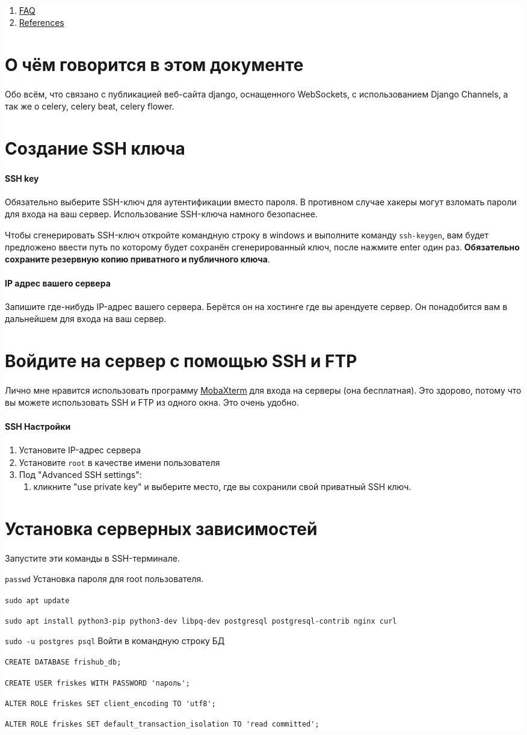 1. [FAQ](#FAQ)
1. [References](#References)

# О чём говорится в этом документе
Обо всём, что связано с публикацией веб-сайта django, оснащенного WebSockets, с использованием Django Channels,
а так же о celery, celery beat, celery flower.

# Создание SSH ключа
#### SSH key
Обязательно выберите SSH-ключ для аутентификации вместо пароля. В противном случае хакеры могут взломать пароли для входа на ваш сервер. Использование SSH-ключа намного безопаснее.

Чтобы сгенерировать SSH-ключ откройте командную строку в windows и выполните команду `ssh-keygen`, вам будет предложено ввести путь по которому будет сохранён сгенерированный ключ, после нажмите enter один раз. **Обязательно сохраните резервную копию приватного и публичного ключа**.

#### IP адрес вашего сервера
Запишите где-нибудь IP-адрес вашего сервера. Берётся он на хостинге где вы арендуете сервер. Он понадобится вам в дальнейшем для входа на ваш сервер.

# Войдите на сервер с помощью SSH и FTP
Лично мне нравится использовать программу [MobaXterm](https://mobaxterm.mobatek.net/) для входа на серверы (она бесплатная). Это здорово, потому что вы можете использовать SSH и FTP из одного окна. Это очень удобно.

#### SSH Настройки
1. Установите IP-адрес сервера
1. Установите `root` в качестве имени пользователя
1. Под "Advanced SSH settings":
    1. кликните "use private key" и выберите место, где вы сохранили свой приватный SSH ключ.

# Установка серверных зависимостей
Запустите эти команды в SSH-терминале.

`passwd` Установка пароля для root пользователя.

`sudo apt update`

`sudo apt install python3-pip python3-dev libpq-dev postgresql postgresql-contrib nginx curl`

`sudo -u postgres psql` Войти в командную строку БД

`CREATE DATABASE frishub_db;`

`CREATE USER friskes WITH PASSWORD 'пароль';`

`ALTER ROLE friskes SET client_encoding TO 'utf8';`

`ALTER ROLE friskes SET default_transaction_isolation TO 'read committed';`
